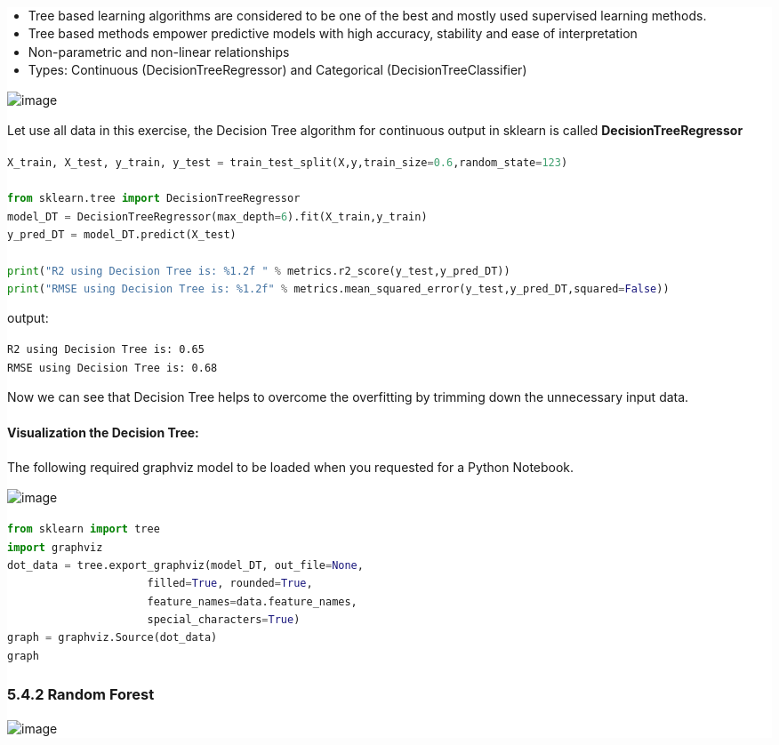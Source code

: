 - Tree based learning algorithms are considered to be one of the best and mostly used supervised learning methods.
- Tree based methods empower predictive models with high accuracy, stability and ease of interpretation
- Non-parametric and non-linear relationships
- Types: Continuous (DecisionTreeRegressor) and Categorical (DecisionTreeClassifier)

![image](https://user-images.githubusercontent.com/43855029/153648313-da3a9a08-c4ad-48c9-bebd-df34f1651f98.png)

Let use all data in this exercise, the Decision Tree algorithm for continuous output in sklearn is called **DecisionTreeRegressor**

```python
X_train, X_test, y_train, y_test = train_test_split(X,y,train_size=0.6,random_state=123)

from sklearn.tree import DecisionTreeRegressor
model_DT = DecisionTreeRegressor(max_depth=6).fit(X_train,y_train)
y_pred_DT = model_DT.predict(X_test)

print("R2 using Decision Tree is: %1.2f " % metrics.r2_score(y_test,y_pred_DT)) 
print("RMSE using Decision Tree is: %1.2f" % metrics.mean_squared_error(y_test,y_pred_DT,squared=False))
```

output:

```
R2 using Decision Tree is: 0.65 
RMSE using Decision Tree is: 0.68
```

Now we can see that Decision Tree helps to overcome the overfitting by trimming down the unnecessary input data.

#### Visualization the Decision Tree:

The following required graphviz model to be loaded when you requested for a Python Notebook.

![image](https://user-images.githubusercontent.com/43855029/153649826-000cc8ab-dfb9-43b7-b31c-26ecaf03d0a1.png)

```python
from sklearn import tree
import graphviz
dot_data = tree.export_graphviz(model_DT, out_file=None,                      
                      filled=True, rounded=True,
                      feature_names=data.feature_names,
                      special_characters=True)  
graph = graphviz.Source(dot_data) 
graph
```

### 5.4.2 Random Forest

![image](https://user-images.githubusercontent.com/43855029/153650870-13494bba-d440-4006-b98a-6fb1509d10d5.png)
